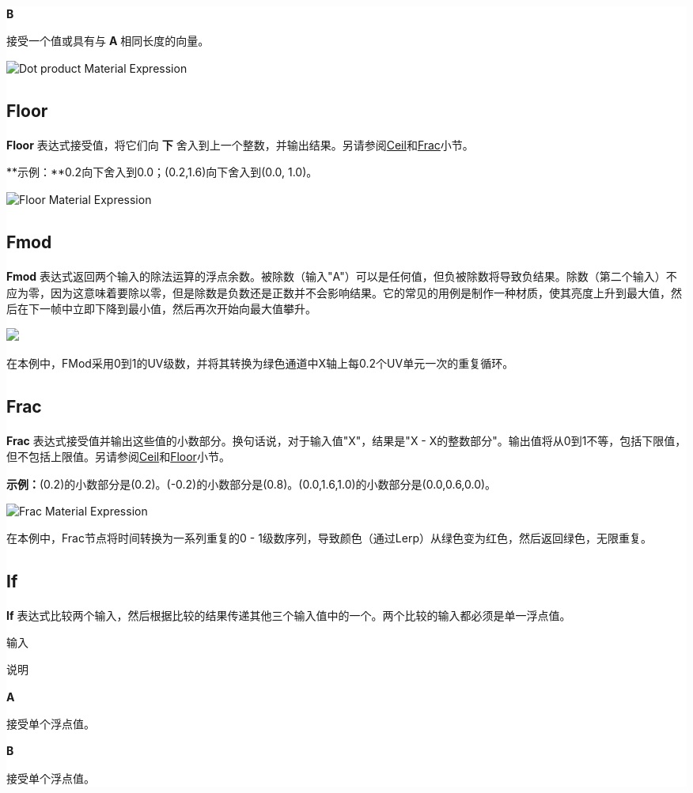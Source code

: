**B**

接受一个值或具有与 **A** 相同长度的向量。

![Dot product Material Expression](https://d1iv7db44yhgxn.cloudfront.net/documentation/images/9c8ca4d8-56b5-49eb-8d92-8d14e20e8895/dot-product.png)

## Floor

**Floor** 表达式接受值，将它们向 **下** 舍入到上一个整数，并输出结果。另请参阅[Ceil](/documentation/zh-cn/unreal-engine/math-material-expressions-in-unreal-engine#ceil)和[Frac](/documentation/zh-cn/unreal-engine/math-material-expressions-in-unreal-engine#frac)小节。

**示例：**0.2向下舍入到0.0；(0.2,1.6)向下舍入到(0.0, 1.0)。

![Floor Material Expression](https://d1iv7db44yhgxn.cloudfront.net/documentation/images/2e07264a-1824-424d-b247-4ae3bc29527a/floor.png)

## Fmod

**Fmod** 表达式返回两个输入的除法运算的浮点余数。被除数（输入"A"）可以是任何值，但负被除数将导致负结果。除数（第二个输入）不应为零，因为这意味着要除以零，但是除数是负数还是正数并不会影响结果。它的常见的用例是制作一种材质，使其亮度上升到最大值，然后在下一帧中立即下降到最小值，然后再次开始向最大值攀升。

[![](https://d1iv7db44yhgxn.cloudfront.net/documentation/images/5e3f3f69-1618-418c-bc49-82d2bdadedaa/fmodexample.png)](https://d1iv7db44yhgxn.cloudfront.net/documentation/images/5e3f3f69-1618-418c-bc49-82d2bdadedaa/fmodexample.png)

在本例中，FMod采用0到1的UV级数，并将其转换为绿色通道中X轴上每0.2个UV单元一次的重复循环。

## Frac

**Frac** 表达式接受值并输出这些值的小数部分。换句话说，对于输入值"X"，结果是"X - X的整数部分"。输出值将从0到1不等，包括下限值，但不包括上限值。另请参阅[Ceil](/documentation/zh-cn/unreal-engine/math-material-expressions-in-unreal-engine#ceil)和[Floor](/documentation/zh-cn/unreal-engine/math-material-expressions-in-unreal-engine#floor)小节。

**示例：**(0.2)的小数部分是(0.2)。(-0.2)的小数部分是(0.8)。(0.0,1.6,1.0)的小数部分是(0.0,0.6,0.0)。

![Frac Material Expression](https://d1iv7db44yhgxn.cloudfront.net/documentation/images/0093f727-e8ff-4f75-9396-bc1ab44143ea/frac.png)

在本例中，Frac节点将时间转换为一系列重复的0 - 1级数序列，导致颜色（通过Lerp）从绿色变为红色，然后返回绿色，无限重复。

## If

**If** 表达式比较两个输入，然后根据比较的结果传递其他三个输入值中的一个。两个比较的输入都必须是单一浮点值。

  

输入

说明

**A**

接受单个浮点值。

**B**

接受单个浮点值。
